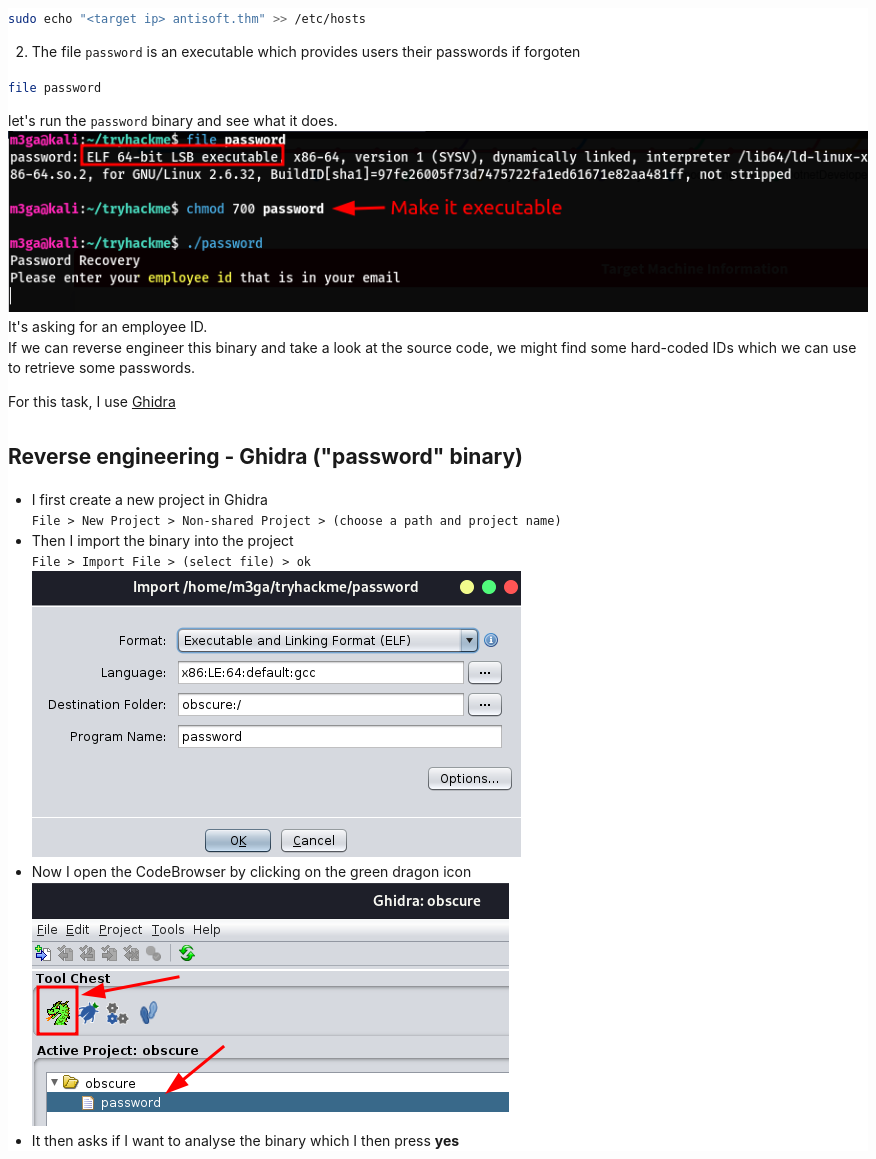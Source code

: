 ```bash
sudo echo "<target ip> antisoft.thm" >> /etc/hosts
```

2.  The file `password` is an executable which provides users their passwords if forgoten

```bash
file password
```

let's run the `password` binary and see what it does.  
![5cf4f89336125a11215097dbd740237c.png](./_resources/5cf4f89336125a11215097dbd740237c.png)  
It's asking for an employee ID.  
If we can reverse engineer this binary and take a look at the source code, we might find some hard-coded IDs which we can use to retrieve some passwords.

For this task, I use [Ghidra](https://github.com/NationalSecurityAgency/ghidra)

## Reverse engineering - Ghidra ("password" binary)

- I first create a new project in Ghidra  
    `File > New Project > Non-shared Project > (choose a path and project name)`
- Then I import the binary into the project  
    `File > Import File > (select file) > ok`  
    ![509b0fe09f74782a034aca88cd12b06f.png](./_resources/509b0fe09f74782a034aca88cd12b06f.png)
- Now I open the CodeBrowser by clicking on the green dragon icon  
    ![122e1e377f78094b3c353348651e2d84.png](./_resources/122e1e377f78094b3c353348651e2d84.png)
- It then asks if I want to analyse the binary which I then press **yes**
